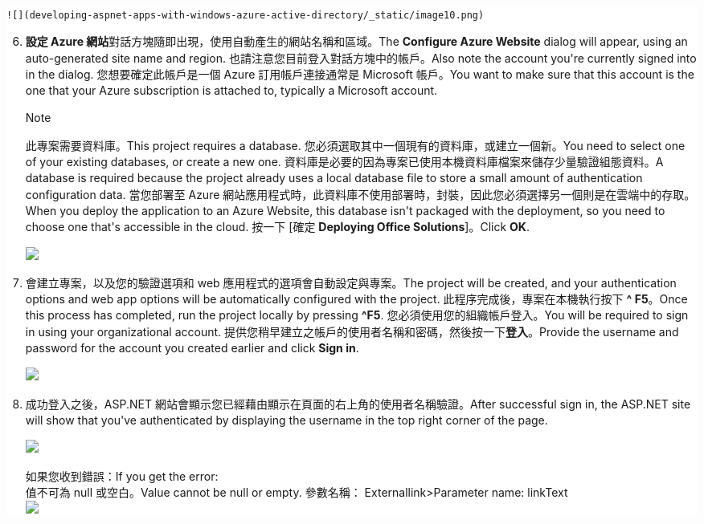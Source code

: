     ![](developing-aspnet-apps-with-windows-azure-active-directory/_static/image10.png)
6. <span data-ttu-id="168a5-155">**設定 Azure 網站**對話方塊隨即出現，使用自動產生的網站名稱和區域。</span><span class="sxs-lookup"><span data-stu-id="168a5-155">The **Configure Azure Website** dialog will appear, using an auto-generated site name and region.</span></span> <span data-ttu-id="168a5-156">也請注意您目前登入對話方塊中的帳戶。</span><span class="sxs-lookup"><span data-stu-id="168a5-156">Also note the account you're currently signed into in the dialog.</span></span> <span data-ttu-id="168a5-157">您想要確定此帳戶是一個 Azure 訂用帳戶連接通常是 Microsoft 帳戶。</span><span class="sxs-lookup"><span data-stu-id="168a5-157">You want to make sure that this account is the one that your Azure subscription is attached to, typically a Microsoft account.</span></span>

    > [!NOTE]
    > <span data-ttu-id="168a5-158">此專案需要資料庫。</span><span class="sxs-lookup"><span data-stu-id="168a5-158">This project requires a database.</span></span> <span data-ttu-id="168a5-159">您必須選取其中一個現有的資料庫，或建立一個新。</span><span class="sxs-lookup"><span data-stu-id="168a5-159">You need to select one of your existing databases, or create a new one.</span></span> <span data-ttu-id="168a5-160">資料庫是必要的因為專案已使用本機資料庫檔案來儲存少量驗證組態資料。</span><span class="sxs-lookup"><span data-stu-id="168a5-160">A database is required because the project already uses a local database file to store a small amount of authentication configuration data.</span></span> <span data-ttu-id="168a5-161">當您部署至 Azure 網站應用程式時，此資料庫不使用部署時，封裝，因此您必須選擇另一個則是在雲端中的存取。</span><span class="sxs-lookup"><span data-stu-id="168a5-161">When you deploy the application to an Azure Website, this database isn't packaged with the deployment, so you need to choose one that's accessible in the cloud.</span></span> <span data-ttu-id="168a5-162">按一下 [確定 **Deploying Office Solutions**]。</span><span class="sxs-lookup"><span data-stu-id="168a5-162">Click **OK**.</span></span>

    ![](developing-aspnet-apps-with-windows-azure-active-directory/_static/image11.png)
7. <span data-ttu-id="168a5-163">會建立專案，以及您的驗證選項和 web 應用程式的選項會自動設定與專案。</span><span class="sxs-lookup"><span data-stu-id="168a5-163">The project will be created, and your authentication options and web app options will be automatically configured with the project.</span></span> <span data-ttu-id="168a5-164">此程序完成後，專案在本機執行按下 **^ F5**。</span><span class="sxs-lookup"><span data-stu-id="168a5-164">Once this process has completed, run the project locally by pressing **^F5**.</span></span> <span data-ttu-id="168a5-165">您必須使用您的組織帳戶登入。</span><span class="sxs-lookup"><span data-stu-id="168a5-165">You will be required to sign in using your organizational account.</span></span> <span data-ttu-id="168a5-166">提供您稍早建立之帳戶的使用者名稱和密碼，然後按一下**登入**。</span><span class="sxs-lookup"><span data-stu-id="168a5-166">Provide the username and password for the account you created earlier and click **Sign in**.</span></span>   
  
    ![](developing-aspnet-apps-with-windows-azure-active-directory/_static/image12.png)
8. <span data-ttu-id="168a5-167">成功登入之後，ASP.NET 網站會顯示您已經藉由顯示在頁面的右上角的使用者名稱驗證。</span><span class="sxs-lookup"><span data-stu-id="168a5-167">After successful sign in, the ASP.NET site will show that you've authenticated by displaying the username in the top right corner of the page.</span></span>  
  
    ![](developing-aspnet-apps-with-windows-azure-active-directory/_static/image13.png)  
  
   <span data-ttu-id="168a5-168">如果您收到錯誤：</span><span class="sxs-lookup"><span data-stu-id="168a5-168">If you get the error:</span></span>  
   <span data-ttu-id="168a5-169">值不可為 null 或空白。</span><span class="sxs-lookup"><span data-stu-id="168a5-169">Value cannot be null or empty.</span></span> <span data-ttu-id="168a5-170">參數名稱： Externallink></span><span class="sxs-lookup"><span data-stu-id="168a5-170">Parameter name: linkText</span></span>   
    ![](developing-aspnet-apps-with-windows-azure-active-directory/_static/image14.png)  
  